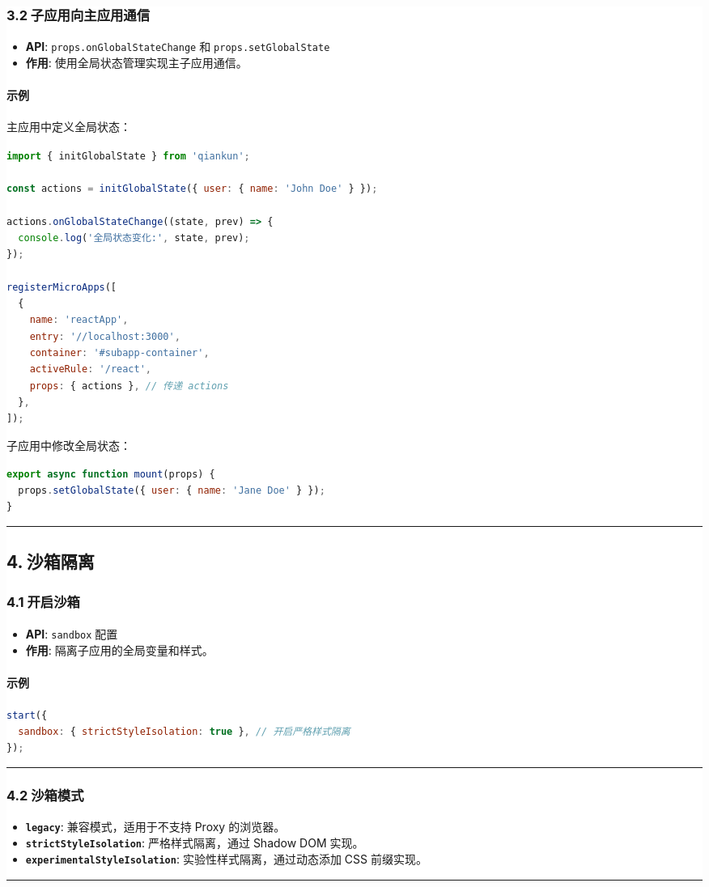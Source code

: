 ### **3.2 子应用向主应用通信**
- **API**: `props.onGlobalStateChange` 和 `props.setGlobalState`
- **作用**: 使用全局状态管理实现主子应用通信。

#### **示例**
主应用中定义全局状态：
```javascript
import { initGlobalState } from 'qiankun';

const actions = initGlobalState({ user: { name: 'John Doe' } });

actions.onGlobalStateChange((state, prev) => {
  console.log('全局状态变化:', state, prev);
});

registerMicroApps([
  {
    name: 'reactApp',
    entry: '//localhost:3000',
    container: '#subapp-container',
    activeRule: '/react',
    props: { actions }, // 传递 actions
  },
]);
```

子应用中修改全局状态：
```javascript
export async function mount(props) {
  props.setGlobalState({ user: { name: 'Jane Doe' } });
}
```

---

## **4. 沙箱隔离**

### **4.1 开启沙箱**
- **API**: `sandbox` 配置
- **作用**: 隔离子应用的全局变量和样式。

#### **示例**
```javascript
start({
  sandbox: { strictStyleIsolation: true }, // 开启严格样式隔离
});
```

---

### **4.2 沙箱模式**
- **`legacy`**: 兼容模式，适用于不支持 Proxy 的浏览器。
- **`strictStyleIsolation`**: 严格样式隔离，通过 Shadow DOM 实现。
- **`experimentalStyleIsolation`**: 实验性样式隔离，通过动态添加 CSS 前缀实现。

---